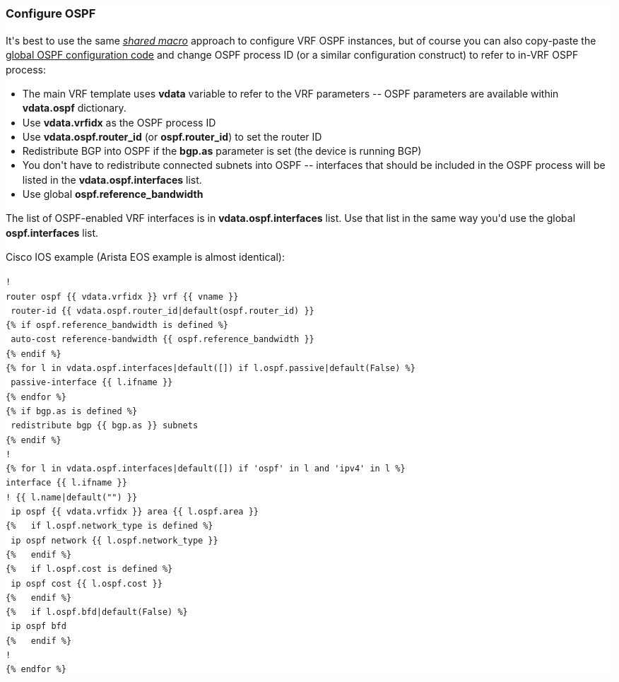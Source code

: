 ### Configure OSPF

It's best to use the same _[shared macro](dev-ospf-macro)_ approach to configure VRF OSPF instances, but of course you can also copy-paste the [global OSPF configuration code](ospf.md) and change OSPF process ID (or a similar configuration construct) to refer to in-VRF OSPF process:

* The main VRF template uses **vdata** variable to refer to the VRF parameters -- OSPF parameters are available within **vdata.ospf** dictionary.
* Use **vdata.vrfidx** as the OSPF process ID
* Use **vdata.ospf.router_id** (or **ospf.router_id**) to set the router ID
* Redistribute BGP into OSPF if the **bgp.as** parameter is set (the device is running BGP)
* You don't have to redistribute connected subnets into OSPF -- interfaces that should be included in the OSPF process will be listed in the **vdata.ospf.interfaces** list.
* Use global **ospf.reference_bandwidth**

The list of OSPF-enabled VRF interfaces is in **vdata.ospf.interfaces** list. Use that list in the same way you'd use the global **ospf.interfaces** list.

Cisco IOS example (Arista EOS example is almost identical):

```
!
router ospf {{ vdata.vrfidx }} vrf {{ vname }}
 router-id {{ vdata.ospf.router_id|default(ospf.router_id) }}
{% if ospf.reference_bandwidth is defined %}
 auto-cost reference-bandwidth {{ ospf.reference_bandwidth }}
{% endif %}
{% for l in vdata.ospf.interfaces|default([]) if l.ospf.passive|default(False) %}
 passive-interface {{ l.ifname }}
{% endfor %}
{% if bgp.as is defined %}
 redistribute bgp {{ bgp.as }} subnets
{% endif %}
!
{% for l in vdata.ospf.interfaces|default([]) if 'ospf' in l and 'ipv4' in l %}
interface {{ l.ifname }}
! {{ l.name|default("") }}
 ip ospf {{ vdata.vrfidx }} area {{ l.ospf.area }}
{%   if l.ospf.network_type is defined %}
 ip ospf network {{ l.ospf.network_type }}
{%   endif %}
{%   if l.ospf.cost is defined %}
 ip ospf cost {{ l.ospf.cost }}
{%   endif %}
{%   if l.ospf.bfd|default(False) %}
 ip ospf bfd
{%   endif %}
!
{% endfor %}
```
